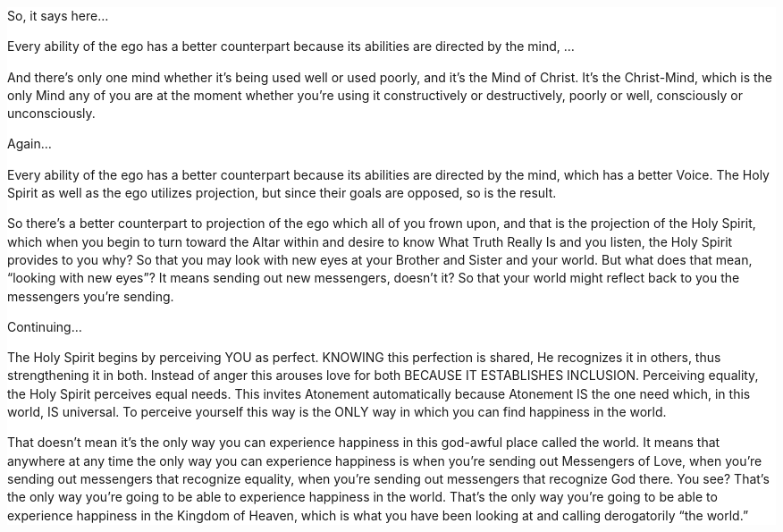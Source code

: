So, it says here&hellip;

<div markdown="1" class="well book">
Every ability of the ego has a
better counterpart because its abilities are directed by the mind,
&hellip;
</div>

And there&rsquo;s only one mind whether it&rsquo;s being used well or
used poorly, and it&rsquo;s the Mind of Christ. It&rsquo;s the
Christ-Mind, which is the only Mind any of you are at the moment whether
you&rsquo;re using it constructively or destructively, poorly or well,
consciously or unconsciously.

Again&hellip;

<div markdown="1" class="well book">
Every ability of the ego has a
better counterpart because its abilities are directed by the mind, which
has a better Voice. The Holy Spirit as well as the ego utilizes
projection, but since their goals are opposed, so is the result.
</div>

So there&rsquo;s a better counterpart to projection of the ego which all
of you frown upon, and that is the projection of the Holy Spirit, which
when you begin to turn toward the Altar within and desire to know What
Truth Really Is and you listen, the Holy Spirit provides to you why? So
that you may look with new eyes at your Brother and Sister and your
world. But what does that mean, &ldquo;looking with new eyes&rdquo;? It
means sending out new messengers, doesn&rsquo;t it? So that your world
might reflect back to you the messengers you&rsquo;re sending.

Continuing&hellip;

<div markdown="1" class="well book">
The Holy Spirit begins by
perceiving YOU as perfect. KNOWING this perfection is shared, He
recognizes it in others, thus strengthening it in both. Instead of anger
this arouses love for both BECAUSE IT ESTABLISHES INCLUSION. Perceiving
equality, the Holy Spirit perceives equal needs. This invites Atonement
automatically because Atonement IS the one need which, in this world, IS
universal. To perceive yourself this way is the ONLY way in which you
can find happiness in the world.
</div>

That doesn&rsquo;t mean it&rsquo;s the only way you can experience
happiness in this god-awful place called the world. It means that
anywhere at any time the only way you can experience happiness is when
you&rsquo;re sending out Messengers of Love, when you&rsquo;re sending
out messengers that recognize equality, when you&rsquo;re sending out
messengers that recognize God there.  You see? That&rsquo;s the only way
you&rsquo;re going to be able to experience happiness in the world.
That&rsquo;s the only way you&rsquo;re going to be able to experience
happiness in the Kingdom of Heaven, which is what you have been looking
at and calling derogatorily &ldquo;the world.&rdquo;
